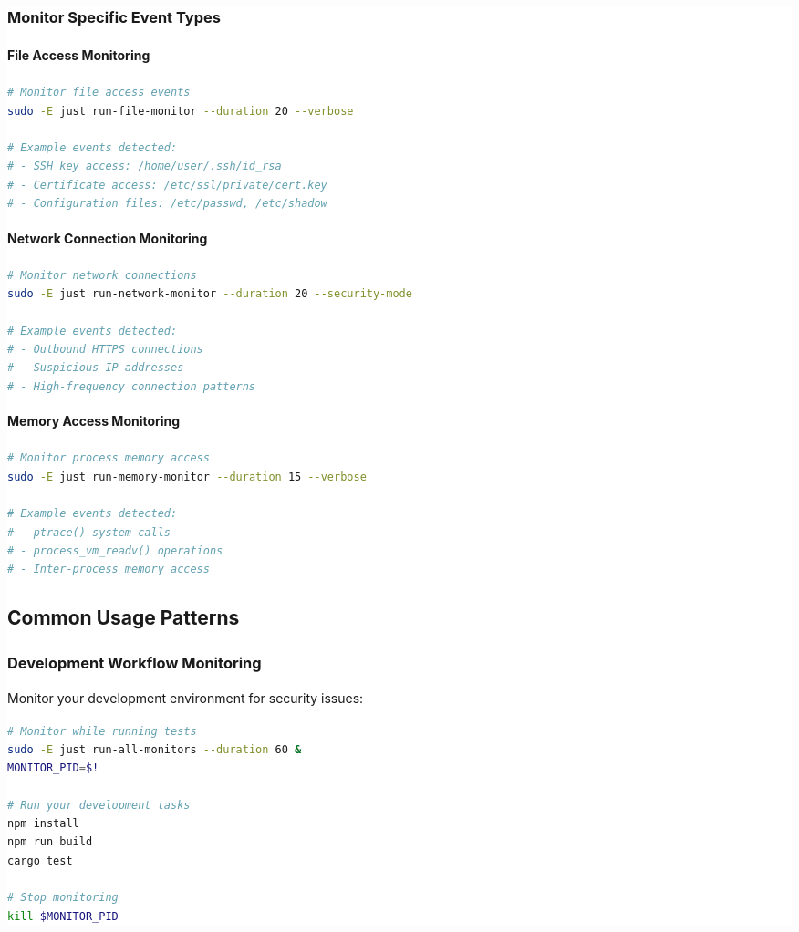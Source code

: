### Monitor Specific Event Types

#### File Access Monitoring
```bash
# Monitor file access events
sudo -E just run-file-monitor --duration 20 --verbose

# Example events detected:
# - SSH key access: /home/user/.ssh/id_rsa
# - Certificate access: /etc/ssl/private/cert.key
# - Configuration files: /etc/passwd, /etc/shadow
```

#### Network Connection Monitoring
```bash
# Monitor network connections
sudo -E just run-network-monitor --duration 20 --security-mode

# Example events detected:
# - Outbound HTTPS connections
# - Suspicious IP addresses
# - High-frequency connection patterns
```

#### Memory Access Monitoring
```bash
# Monitor process memory access
sudo -E just run-memory-monitor --duration 15 --verbose

# Example events detected:
# - ptrace() system calls
# - process_vm_readv() operations
# - Inter-process memory access
```

## Common Usage Patterns

### Development Workflow Monitoring
Monitor your development environment for security issues:

```bash
# Monitor while running tests
sudo -E just run-all-monitors --duration 60 &
MONITOR_PID=$!

# Run your development tasks
npm install
npm run build
cargo test

# Stop monitoring
kill $MONITOR_PID
```

